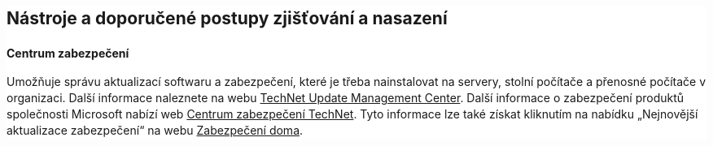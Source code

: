 
Nástroje a doporučené postupy zjišťování a nasazení
---------------------------------------------------

<span></span>
**Centrum zabezpečení**

Umožňuje správu aktualizací softwaru a zabezpečení, které je třeba nainstalovat na servery, stolní počítače a přenosné počítače v organizaci. Další informace naleznete na webu [TechNet Update Management Center](http://go.microsoft.com/fwlink/?linkid=69903). Další informace o zabezpečení produktů společnosti Microsoft nabízí web [Centrum zabezpečení TechNet](http://go.microsoft.com/fwlink/?linkid=21171). Tyto informace lze také získat kliknutím na nabídku „Nejnovější aktualizace zabezpečení“ na webu [Zabezpečení doma](http://go.microsoft.com/fwlink/?linkid=85102).

